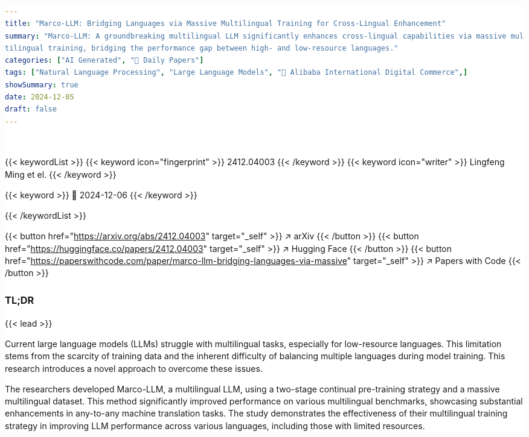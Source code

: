 ```yaml
---
title: "Marco-LLM: Bridging Languages via Massive Multilingual Training for Cross-Lingual Enhancement"
summary: "Marco-LLM: A groundbreaking multilingual LLM significantly enhances cross-lingual capabilities via massive multilingual training, bridging the performance gap between high- and low-resource languages."
categories: ["AI Generated", "🤗 Daily Papers"]
tags: ["Natural Language Processing", "Large Language Models", "🏢 Alibaba International Digital Commerce",]
showSummary: true
date: 2024-12-05
draft: false
---
```


<br>

{{< keywordList >}}
{{< keyword icon="fingerprint" >}} 2412.04003 {{< /keyword >}}
{{< keyword icon="writer" >}} Lingfeng Ming et el. {{< /keyword >}}
 
{{< keyword >}} 🤗 2024-12-06 {{< /keyword >}}
 
{{< /keywordList >}}

{{< button href="https://arxiv.org/abs/2412.04003" target="_self" >}}
↗ arXiv
{{< /button >}}
{{< button href="https://huggingface.co/papers/2412.04003" target="_self" >}}
↗ Hugging Face
{{< /button >}}
{{< button href="https://paperswithcode.com/paper/marco-llm-bridging-languages-via-massive" target="_self" >}}
↗ Papers with Code
{{< /button >}}



<audio controls>
    <source src="https://ai-paper-reviewer.com/2412.04003/podcast.wav" type="audio/wav">
    Your browser does not support the audio element.
</audio>


### TL;DR


{{< lead >}}

Current large language models (LLMs) struggle with multilingual tasks, especially for low-resource languages. This limitation stems from the scarcity of training data and the inherent difficulty of balancing multiple languages during model training.  This research introduces a novel approach to overcome these issues.

The researchers developed Marco-LLM, a multilingual LLM, using a two-stage continual pre-training strategy and a massive multilingual dataset.  This method significantly improved performance on various multilingual benchmarks, showcasing substantial enhancements in any-to-any machine translation tasks.  The study demonstrates the effectiveness of their multilingual training strategy in improving LLM performance across various languages, including those with limited resources.
